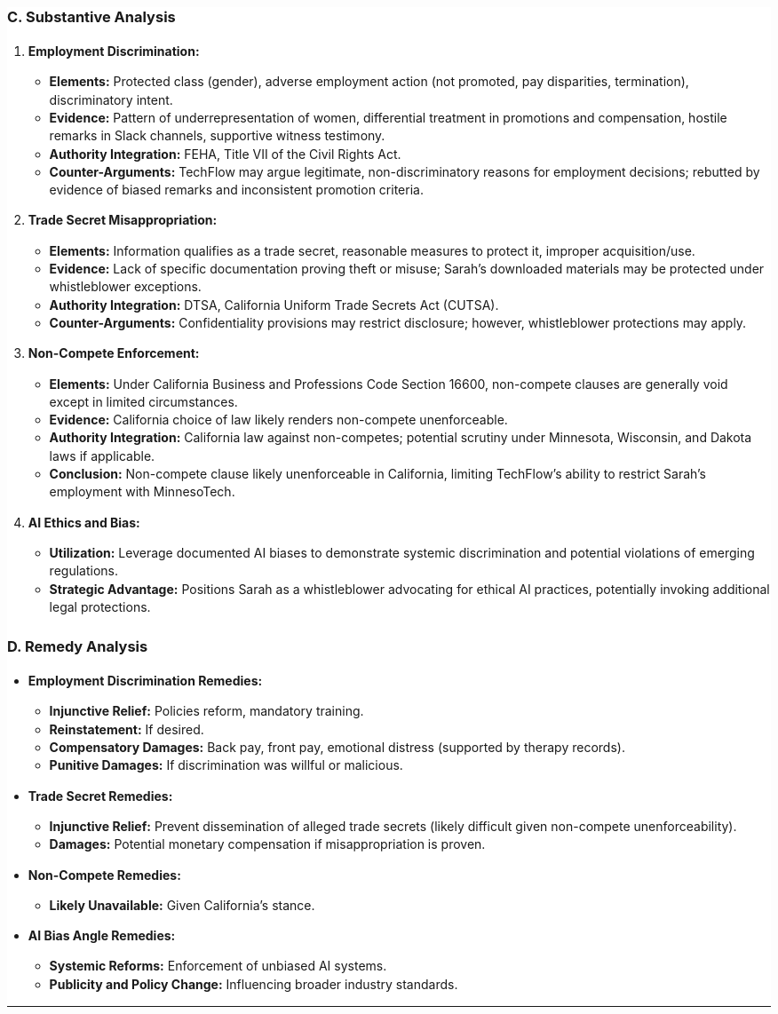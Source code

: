 ### C. Substantive Analysis
1. **Employment Discrimination:**
   - **Elements:** Protected class (gender), adverse employment action (not promoted, pay disparities, termination), discriminatory intent.
   - **Evidence:** Pattern of underrepresentation of women, differential treatment in promotions and compensation, hostile remarks in Slack channels, supportive witness testimony.
   - **Authority Integration:** FEHA, Title VII of the Civil Rights Act.
   - **Counter-Arguments:** TechFlow may argue legitimate, non-discriminatory reasons for employment decisions; rebutted by evidence of biased remarks and inconsistent promotion criteria.

2. **Trade Secret Misappropriation:**
   - **Elements:** Information qualifies as a trade secret, reasonable measures to protect it, improper acquisition/use.
   - **Evidence:** Lack of specific documentation proving theft or misuse; Sarah’s downloaded materials may be protected under whistleblower exceptions.
   - **Authority Integration:** DTSA, California Uniform Trade Secrets Act (CUTSA).
   - **Counter-Arguments:** Confidentiality provisions may restrict disclosure; however, whistleblower protections may apply.

3. **Non-Compete Enforcement:**
   - **Elements:** Under California Business and Professions Code Section 16600, non-compete clauses are generally void except in limited circumstances.
   - **Evidence:** California choice of law likely renders non-compete unenforceable.
   - **Authority Integration:** California law against non-competes; potential scrutiny under Minnesota, Wisconsin, and Dakota laws if applicable.
   - **Conclusion:** Non-compete clause likely unenforceable in California, limiting TechFlow’s ability to restrict Sarah’s employment with MinnesoTech.

4. **AI Ethics and Bias:**
   - **Utilization:** Leverage documented AI biases to demonstrate systemic discrimination and potential violations of emerging regulations.
   - **Strategic Advantage:** Positions Sarah as a whistleblower advocating for ethical AI practices, potentially invoking additional legal protections.

### D. Remedy Analysis
- **Employment Discrimination Remedies:**
  - **Injunctive Relief:** Policies reform, mandatory training.
  - **Reinstatement:** If desired.
  - **Compensatory Damages:** Back pay, front pay, emotional distress (supported by therapy records).
  - **Punitive Damages:** If discrimination was willful or malicious.
  
- **Trade Secret Remedies:**
  - **Injunctive Relief:** Prevent dissemination of alleged trade secrets (likely difficult given non-compete unenforceability).
  - **Damages:** Potential monetary compensation if misappropriation is proven.

- **Non-Compete Remedies:**
  - **Likely Unavailable:** Given California’s stance.

- **AI Bias Angle Remedies:**
  - **Systemic Reforms:** Enforcement of unbiased AI systems.
  - **Publicity and Policy Change:** Influencing broader industry standards.

---